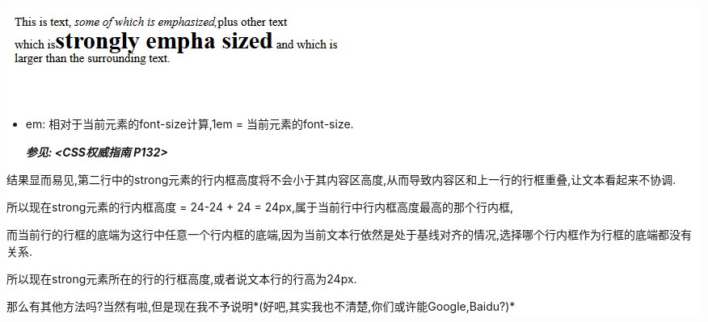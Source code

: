 ![](../../picture/相对单位的line-height值.png)

- em: 相对于当前元素的font-size计算,1em = 当前元素的font-size.

  ***参见: <CSS权威指南 P132>***

结果显而易见,第二行中的strong元素的行内框高度将不会小于其内容区高度,从而导致内容区和上一行的行框重叠,让文本看起来不协调.

所以现在strong元素的行内框高度 = 24-24 + 24 = 24px,属于当前行中行内框高度最高的那个行内框,

而当前行的行框的底端为这行中任意一个行内框的底端,因为当前文本行依然是处于基线对齐的情况,选择哪个行内框作为行框的底端都没有关系.

所以现在strong元素所在的行的行框高度,或者说文本行的行高为24px.

那么有其他方法吗?当然有啦,但是现在我不予说明*(好吧,其实我也不清楚,你们或许能Google,Baidu?)*



